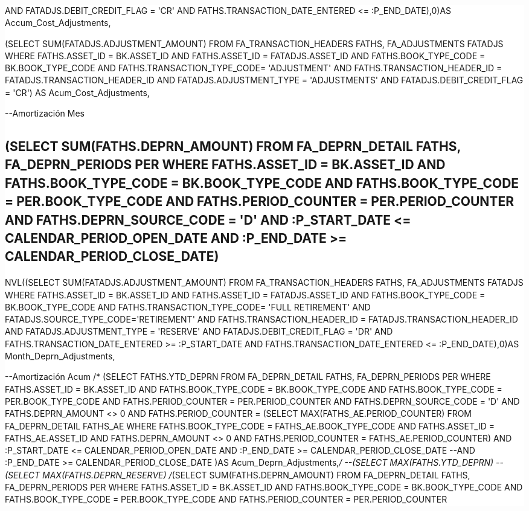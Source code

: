AND FATADJS.DEBIT_CREDIT_FLAG = 'CR'
AND FATHS.TRANSACTION_DATE_ENTERED <= :P_END_DATE),0)AS Accum_Cost_Adjustments,

(SELECT SUM(FATADJS.ADJUSTMENT_AMOUNT) FROM FA_TRANSACTION_HEADERS FATHS, FA_ADJUSTMENTS FATADJS 
WHERE  FATHS.ASSET_ID = BK.ASSET_ID
AND FATHS.ASSET_ID = FATADJS.ASSET_ID 
AND FATHS.BOOK_TYPE_CODE = BK.BOOK_TYPE_CODE
AND FATHS.TRANSACTION_TYPE_CODE= 'ADJUSTMENT'
AND FATHS.TRANSACTION_HEADER_ID =  FATADJS.TRANSACTION_HEADER_ID
AND FATADJS.ADJUSTMENT_TYPE = 'ADJUSTMENTS' 
AND FATADJS.DEBIT_CREDIT_FLAG = 'CR')  AS Acum_Cost_Adjustments,

--Amortización Mes

(SELECT SUM(FATHS.DEPRN_AMOUNT) 
FROM FA_DEPRN_DETAIL FATHS, FA_DEPRN_PERIODS PER
WHERE   FATHS.ASSET_ID = BK.ASSET_ID 
AND FATHS.BOOK_TYPE_CODE = BK.BOOK_TYPE_CODE
AND FATHS.BOOK_TYPE_CODE = PER.BOOK_TYPE_CODE
AND FATHS.PERIOD_COUNTER = PER.PERIOD_COUNTER
AND FATHS.DEPRN_SOURCE_CODE = 'D'
AND :P_START_DATE <= CALENDAR_PERIOD_OPEN_DATE
AND :P_END_DATE >= CALENDAR_PERIOD_CLOSE_DATE) 
-
NVL((SELECT SUM(FATADJS.ADJUSTMENT_AMOUNT) FROM FA_TRANSACTION_HEADERS FATHS, FA_ADJUSTMENTS FATADJS 
WHERE  FATHS.ASSET_ID = BK.ASSET_ID
AND FATHS.ASSET_ID = FATADJS.ASSET_ID 
AND FATHS.BOOK_TYPE_CODE = BK.BOOK_TYPE_CODE
AND FATHS.TRANSACTION_TYPE_CODE= 'FULL RETIREMENT'
AND FATADJS.SOURCE_TYPE_CODE='RETIREMENT'
AND FATHS.TRANSACTION_HEADER_ID =  FATADJS.TRANSACTION_HEADER_ID
AND FATADJS.ADJUSTMENT_TYPE = 'RESERVE' 
AND FATADJS.DEBIT_CREDIT_FLAG = 'DR'
AND FATHS.TRANSACTION_DATE_ENTERED >= :P_START_DATE 
AND FATHS.TRANSACTION_DATE_ENTERED <= :P_END_DATE),0)AS Month_Deprn_Adjustments,

--Amortización Acum
/*
(SELECT FATHS.YTD_DEPRN
FROM  FA_DEPRN_DETAIL FATHS, FA_DEPRN_PERIODS PER
WHERE   FATHS.ASSET_ID = BK.ASSET_ID
AND FATHS.BOOK_TYPE_CODE = BK.BOOK_TYPE_CODE
AND FATHS.BOOK_TYPE_CODE = PER.BOOK_TYPE_CODE
AND FATHS.PERIOD_COUNTER = PER.PERIOD_COUNTER
AND FATHS.DEPRN_SOURCE_CODE = 'D'
AND FATHS.DEPRN_AMOUNT <> 0
AND FATHS.PERIOD_COUNTER = (SELECT MAX(FATHS_AE.PERIOD_COUNTER)
FROM FA_DEPRN_DETAIL FATHS_AE
WHERE FATHS.BOOK_TYPE_CODE = FATHS_AE.BOOK_TYPE_CODE
AND FATHS.ASSET_ID = FATHS_AE.ASSET_ID
AND FATHS.DEPRN_AMOUNT <> 0
AND FATHS.PERIOD_COUNTER = FATHS_AE.PERIOD_COUNTER)
AND :P_START_DATE <= CALENDAR_PERIOD_OPEN_DATE
AND :P_END_DATE >= CALENDAR_PERIOD_CLOSE_DATE
--AND :P_END_DATE >= CALENDAR_PERIOD_CLOSE_DATE
)AS Acum_Deprn_Adjustments,*/
--(SELECT MAX(FATHS.YTD_DEPRN)
--(SELECT MAX(FATHS.DEPRN_RESERVE)
/*(SELECT SUM(FATHS.DEPRN_AMOUNT)
FROM  FA_DEPRN_DETAIL FATHS, FA_DEPRN_PERIODS PER
WHERE   FATHS.ASSET_ID = BK.ASSET_ID
AND FATHS.BOOK_TYPE_CODE = BK.BOOK_TYPE_CODE
AND FATHS.BOOK_TYPE_CODE = PER.BOOK_TYPE_CODE
AND FATHS.PERIOD_COUNTER = PER.PERIOD_COUNTER